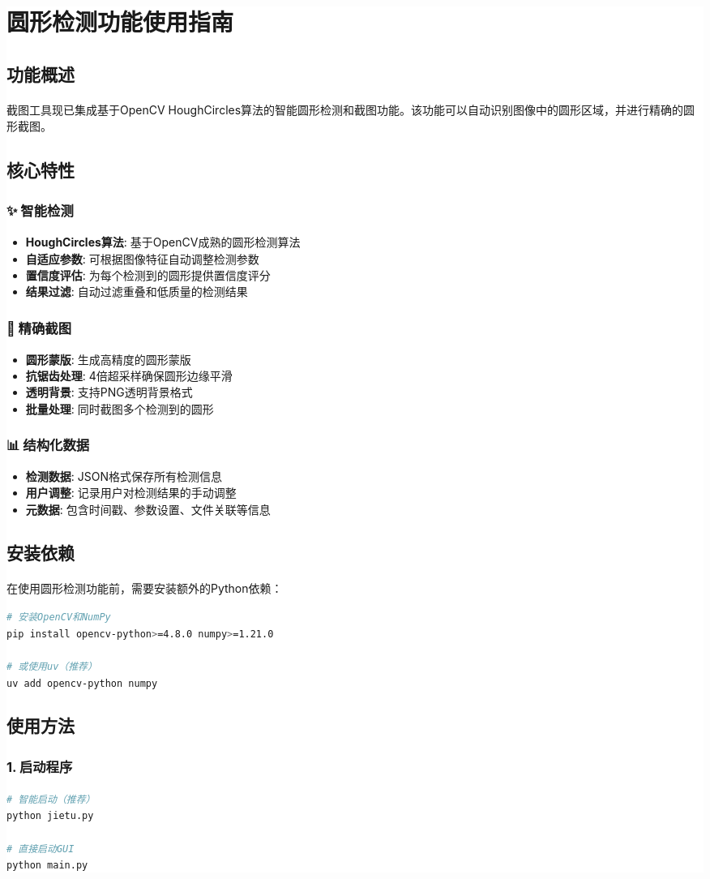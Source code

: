 # 圆形检测功能使用指南

## 功能概述

截图工具现已集成基于OpenCV HoughCircles算法的智能圆形检测和截图功能。该功能可以自动识别图像中的圆形区域，并进行精确的圆形截图。

## 核心特性

### ✨ 智能检测
- **HoughCircles算法**: 基于OpenCV成熟的圆形检测算法
- **自适应参数**: 可根据图像特征自动调整检测参数
- **置信度评估**: 为每个检测到的圆形提供置信度评分
- **结果过滤**: 自动过滤重叠和低质量的检测结果

### 🎯 精确截图
- **圆形蒙版**: 生成高精度的圆形蒙版
- **抗锯齿处理**: 4倍超采样确保圆形边缘平滑
- **透明背景**: 支持PNG透明背景格式
- **批量处理**: 同时截图多个检测到的圆形

### 📊 结构化数据
- **检测数据**: JSON格式保存所有检测信息
- **用户调整**: 记录用户对检测结果的手动调整
- **元数据**: 包含时间戳、参数设置、文件关联等信息

## 安装依赖

在使用圆形检测功能前，需要安装额外的Python依赖：

```bash
# 安装OpenCV和NumPy
pip install opencv-python>=4.8.0 numpy>=1.21.0

# 或使用uv（推荐）
uv add opencv-python numpy
```

## 使用方法

### 1. 启动程序

```bash
# 智能启动（推荐）
python jietu.py

# 直接启动GUI
python main.py
```
